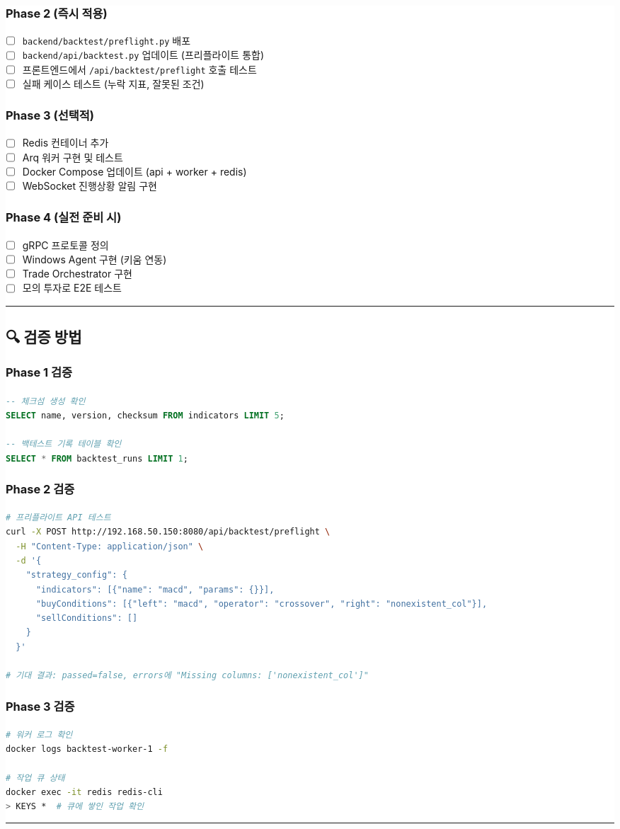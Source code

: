 ### Phase 2 (즉시 적용)
- [ ] `backend/backtest/preflight.py` 배포
- [ ] `backend/api/backtest.py` 업데이트 (프리플라이트 통합)
- [ ] 프론트엔드에서 `/api/backtest/preflight` 호출 테스트
- [ ] 실패 케이스 테스트 (누락 지표, 잘못된 조건)

### Phase 3 (선택적)
- [ ] Redis 컨테이너 추가
- [ ] Arq 워커 구현 및 테스트
- [ ] Docker Compose 업데이트 (api + worker + redis)
- [ ] WebSocket 진행상황 알림 구현

### Phase 4 (실전 준비 시)
- [ ] gRPC 프로토콜 정의
- [ ] Windows Agent 구현 (키움 연동)
- [ ] Trade Orchestrator 구현
- [ ] 모의 투자로 E2E 테스트

---

## 🔍 검증 방법

### Phase 1 검증
```sql
-- 체크섬 생성 확인
SELECT name, version, checksum FROM indicators LIMIT 5;

-- 백테스트 기록 테이블 확인
SELECT * FROM backtest_runs LIMIT 1;
```

### Phase 2 검증
```bash
# 프리플라이트 API 테스트
curl -X POST http://192.168.50.150:8080/api/backtest/preflight \
  -H "Content-Type: application/json" \
  -d '{
    "strategy_config": {
      "indicators": [{"name": "macd", "params": {}}],
      "buyConditions": [{"left": "macd", "operator": "crossover", "right": "nonexistent_col"}],
      "sellConditions": []
    }
  }'

# 기대 결과: passed=false, errors에 "Missing columns: ['nonexistent_col']"
```

### Phase 3 검증
```bash
# 워커 로그 확인
docker logs backtest-worker-1 -f

# 작업 큐 상태
docker exec -it redis redis-cli
> KEYS *  # 큐에 쌓인 작업 확인
```

---
